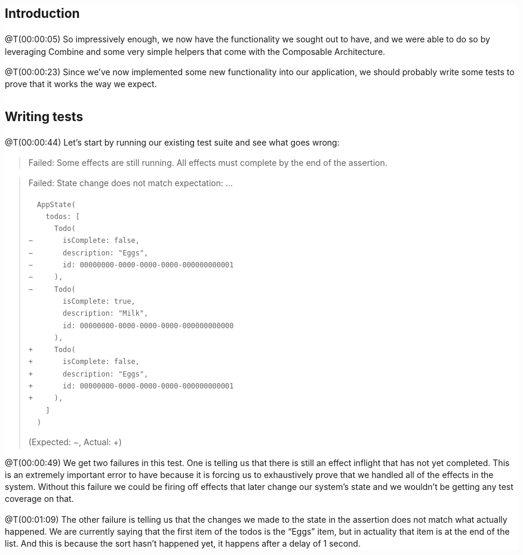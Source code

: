 ## Introduction

@T(00:00:05)
So impressively enough, we now have the functionality we sought out to have, and we were able to do so by leveraging Combine and some very simple helpers that come with the Composable Architecture.

@T(00:00:23)
Since we’ve now implemented some new functionality into our application, we should probably write some tests to prove that it works the way we expect.

## Writing tests

@T(00:00:44)
Let’s start by running our existing test suite and see what goes wrong:

> Failed: Some effects are still running. All effects must complete by the end of the assertion.

> Failed: State change does not match expectation: …
>
> ```
>   AppState(
>     todos: [
>       Todo(
> −       isComplete: false,
> −       description: "Eggs",
> −       id: 00000000-0000-0000-0000-000000000001
> −     ),
> −     Todo(
>         isComplete: true,
>         description: "Milk",
>         id: 00000000-0000-0000-0000-000000000000
>       ),
> +     Todo(
> +       isComplete: false,
> +       description: "Eggs",
> +       id: 00000000-0000-0000-0000-000000000001
> +     ),
>     ]
>   )
> ```
>
> (Expected: −, Actual: +)

@T(00:00:49)
We get two failures in this test. One is telling us that there is still an effect inflight that has not yet completed. This is an extremely important error to have because it is forcing us to exhaustively prove that we handled all of the effects in the system. Without this failure we could be firing off effects that later change our system’s state and we wouldn’t be getting any test coverage on that.

@T(00:01:09)
The other failure is telling us that the changes we made to the state in the assertion does not match what actually happened. We are currently saying that the first item of the todos is the “Eggs” item, but in actuality that item is at the end of the list. And this is because the sort hasn’t happened yet, it happens after a delay of 1 second.
